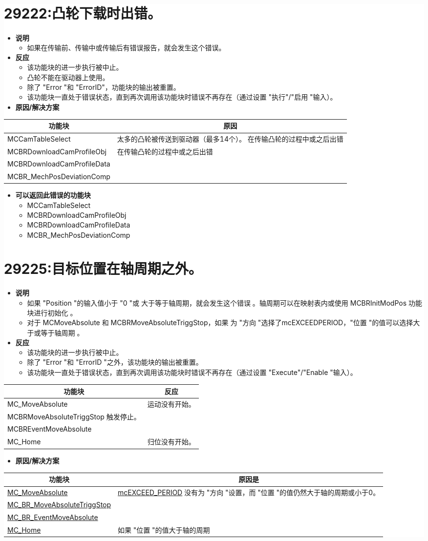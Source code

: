 # 29222:凸轮下载时出错。

- **说明**
    - 如果在传输前、传输中或传输后有错误报告，就会发生这个错误。
- **反应**
    - 该功能块的进一步执行被中止。
    - 凸轮不能在驱动器上使用。
    - 除了 "Error "和 "ErrorID"，功能块的输出被重置。
    - 该功能块一直处于错误状态，直到再次调用该功能块时错误不再存在（通过设置 "执行"/"启用 "输入）。
- **原因/解决方案**

| 功能块                                                                                                                                                | 原因                                                                |
|-------------------------------------------------------------------------------------------------------------------------------------------------------|---------------------------------------------------------------------|
| MCCamTableSelect                                  | 太多的凸轮被传送到驱动器（最多14个）。 在传输凸轮的过程中或之后出错 |
| MCBRDownloadCamProfileObj    | 在传输凸轮的过程中或之后出错                                        |
| MCBRDownloadCamProfileData |                                                                     |
| MCBR_MechPosDeviationComp      |                                                                     |

- **可以返回此错误的功能块**
    - MCCamTableSelect
    - MCBRDownloadCamProfileObj
    - MCBRDownloadCamProfileData
    - MCBR_MechPosDeviationComp

# 29225:目标位置在轴周期之外。

- **说明**
    - 如果 "Position "的输入值小于 "0 "或 大于等于轴周期，就会发生这个错误 。轴周期可以在映射表内或使用 MCBRInitModPos 功能块进行初始化 。
    - 对于 MCMoveAbsolute 和 MCBRMoveAbsoluteTriggStop，如果 为 "方向 "选择了mcEXCEEDPERIOD，"位置 "的值可以选择大于或等于轴周期 。
- **反应**
    - 该功能块的进一步执行被中止。
    - 除了 "Error "和 "ErrorID "之外，该功能块的输出被重置。
    - 该功能块一直处于错误状态，直到再次调用该功能块时错误不再存在（通过设置 "Execute"/"Enable "输入）。

|  功能块                                                                                                                                                       | 反应           |
|---------------------------------------------------------------------------------------------------------------------------------------------------------------|----------------|
| MC_MoveAbsolute                                                | 运动没有开始。 |
| MCBRMoveAbsoluteTriggStop 触发停止。 |                |
| MCBREventMoveAbsolute                        |                |
| MC_Home                                                                        | 归位没有开始。 |

- **原因/解决方案**

| 功能块                                                                                                                                             | 原因是                                                                                                                        |
|----------------------------------------------------------------------------------------------------------------------------------------------------|-------------------------------------------------------------------------------------------------------------------------------|
| [MC_MoveAbsolute](../../../../libraries/acp10_mc/alphabetische_ubersicht/mc_moveabsolute/mc_moveabsolute.html)                                     | [mcEXCEED_PERIOD](../../../../libraries/acp10_mc/konstanten.html) 没有为 "方向 "设置，而 "位置 "的值仍然大于轴的周期或小于0。 |
| [MC_BR_MoveAbsoluteTriggStop](../../../../libraries/acp10_mc/alphabetische_ubersicht/mc_br_moveabsolutetriggstop/mc_br_moveabsolutetriggstop.html) |                                                                                                                               |
| [MC_BR_EventMoveAbsolute](../../../../libraries/acp10_mc/alphabetische_ubersicht/mc_br_eventmoveabsolute/mc_br_eventmoveabsolute.html)             |                                                                                                                               |
| [MC_Home](../../../../libraries/acp10_mc/alphabetische_ubersicht/mc_home/mc_home.html)| 如果 "位置 "的值大于轴的周期                                                                                                  |
